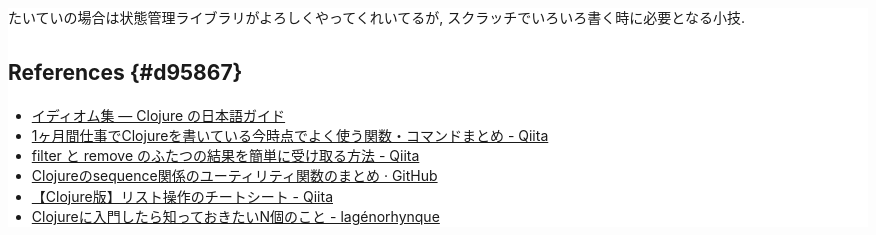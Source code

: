 たいていの場合は状態管理ライブラリがよろしくやってくれいてるが, スクラッチでいろいろ書く時に必要となる小技.


## References {#d95867}

-   [イディオム集 — Clojure の日本語ガイド](https://ayato-p.github.io/clojure-beginner/idioms/index.html)
-   [1ヶ月間仕事でClojureを書いている今時点でよく使う関数・コマンドまとめ - Qiita](https://qiita.com/makinoshi/items/a4393784b9532d6a9f22)
-   [filter と remove のふたつの結果を簡単に受け取る方法 - Qiita](https://qiita.com/ayato_p/items/db4d6bd8d453f14e13e2)
-   [Clojureのsequence関係のユーティリティ関数のまとめ · GitHub](https://gist.github.com/syou6162/3648601)
-   [【Clojure版】リスト操作のチートシート - Qiita](https://qiita.com/miyabisun/items/5dc3b8a5d42a8eae84d5)
-   [Clojureに入門したら知っておきたいN個のこと - lagénorhynque](https://scrapbox.io/lagenorhynque/Clojure%E3%81%AB%E5%85%A5%E9%96%80%E3%81%97%E3%81%9F%E3%82%89%E7%9F%A5%E3%81%A3%E3%81%A6%E3%81%8A%E3%81%8D%E3%81%9F%E3%81%84N%E5%80%8B%E3%81%AE%E3%81%93%E3%81%A8)
